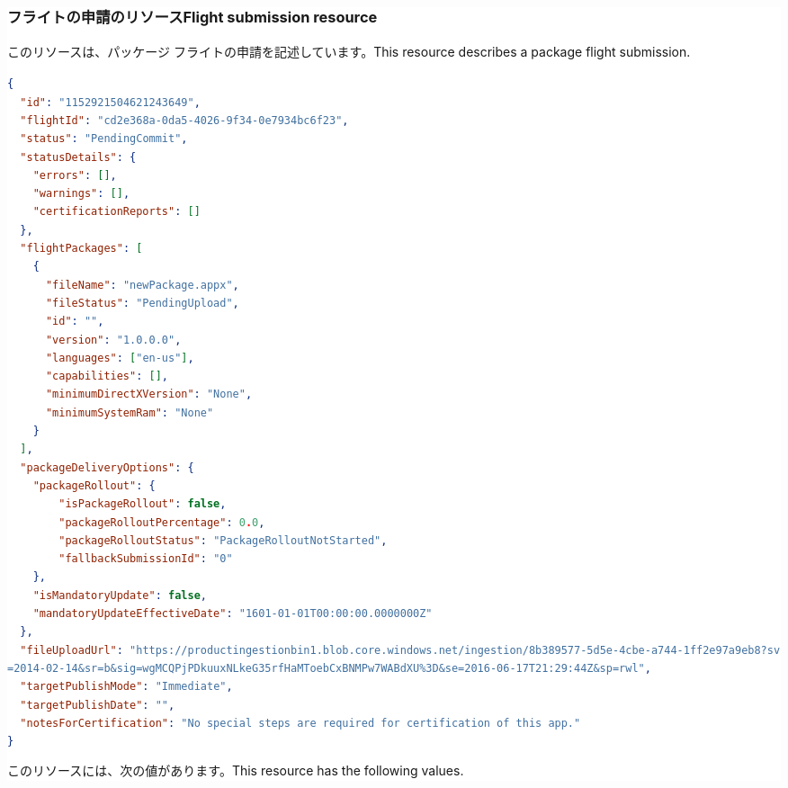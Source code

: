 <span id="flight-submission-object" />

### <a name="flight-submission-resource"></a><span data-ttu-id="1d0c3-195">フライトの申請のリソース</span><span class="sxs-lookup"><span data-stu-id="1d0c3-195">Flight submission resource</span></span>

<span data-ttu-id="1d0c3-196">このリソースは、パッケージ フライトの申請を記述しています。</span><span class="sxs-lookup"><span data-stu-id="1d0c3-196">This resource describes a package flight submission.</span></span>

```json
{
  "id": "1152921504621243649",
  "flightId": "cd2e368a-0da5-4026-9f34-0e7934bc6f23",
  "status": "PendingCommit",
  "statusDetails": {
    "errors": [],
    "warnings": [],
    "certificationReports": []
  },
  "flightPackages": [
    {
      "fileName": "newPackage.appx",
      "fileStatus": "PendingUpload",
      "id": "",
      "version": "1.0.0.0",
      "languages": ["en-us"],
      "capabilities": [],
      "minimumDirectXVersion": "None",
      "minimumSystemRam": "None"
    }
  ],
  "packageDeliveryOptions": {
    "packageRollout": {
        "isPackageRollout": false,
        "packageRolloutPercentage": 0.0,
        "packageRolloutStatus": "PackageRolloutNotStarted",
        "fallbackSubmissionId": "0"
    },
    "isMandatoryUpdate": false,
    "mandatoryUpdateEffectiveDate": "1601-01-01T00:00:00.0000000Z"
  },
  "fileUploadUrl": "https://productingestionbin1.blob.core.windows.net/ingestion/8b389577-5d5e-4cbe-a744-1ff2e97a9eb8?sv=2014-02-14&sr=b&sig=wgMCQPjPDkuuxNLkeG35rfHaMToebCxBNMPw7WABdXU%3D&se=2016-06-17T21:29:44Z&sp=rwl",
  "targetPublishMode": "Immediate",
  "targetPublishDate": "",
  "notesForCertification": "No special steps are required for certification of this app."
}
```

<span data-ttu-id="1d0c3-197">このリソースには、次の値があります。</span><span class="sxs-lookup"><span data-stu-id="1d0c3-197">This resource has the following values.</span></span>

